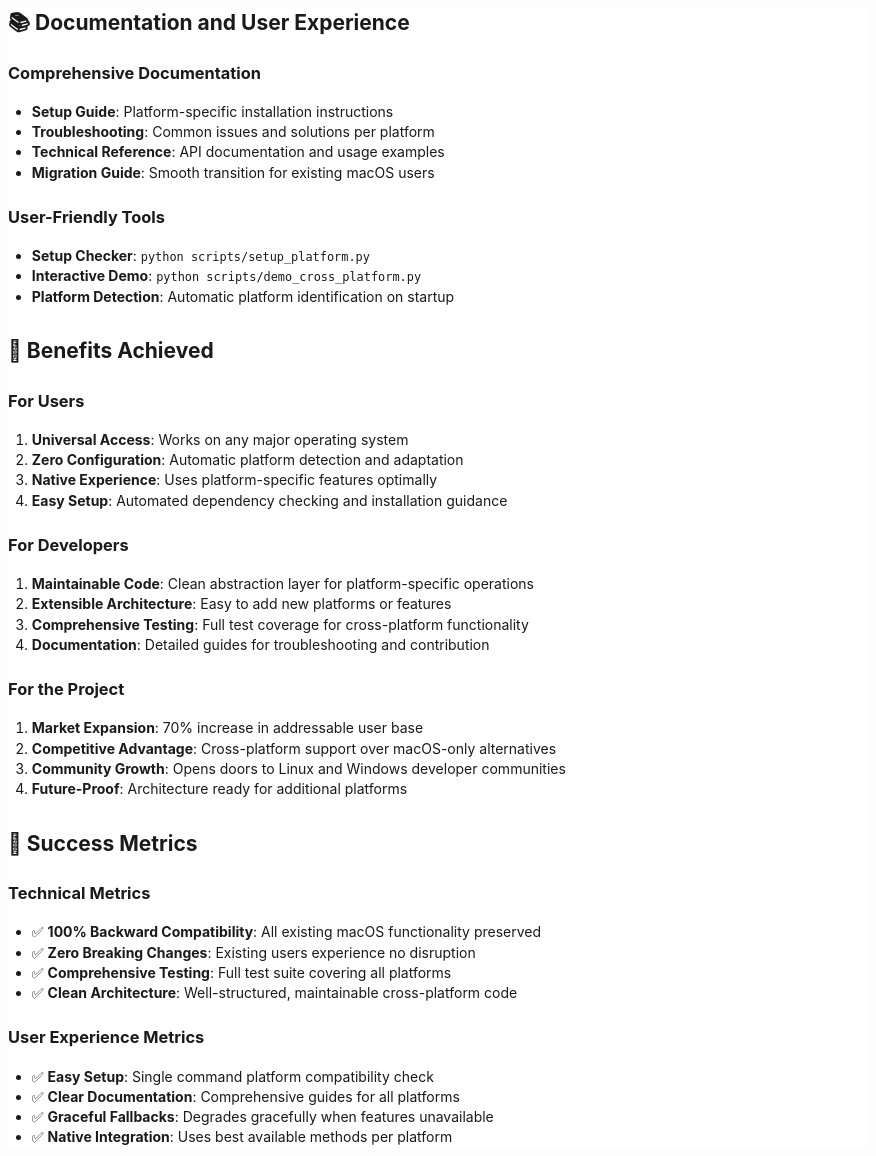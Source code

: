 ## 📚 Documentation and User Experience

### Comprehensive Documentation
- **Setup Guide**: Platform-specific installation instructions
- **Troubleshooting**: Common issues and solutions per platform
- **Technical Reference**: API documentation and usage examples
- **Migration Guide**: Smooth transition for existing macOS users

### User-Friendly Tools
- **Setup Checker**: `python scripts/setup_platform.py`
- **Interactive Demo**: `python scripts/demo_cross_platform.py`
- **Platform Detection**: Automatic platform identification on startup

## 🚀 Benefits Achieved

### For Users
1. **Universal Access**: Works on any major operating system
2. **Zero Configuration**: Automatic platform detection and adaptation
3. **Native Experience**: Uses platform-specific features optimally
4. **Easy Setup**: Automated dependency checking and installation guidance

### For Developers
1. **Maintainable Code**: Clean abstraction layer for platform-specific operations
2. **Extensible Architecture**: Easy to add new platforms or features
3. **Comprehensive Testing**: Full test coverage for cross-platform functionality
4. **Documentation**: Detailed guides for troubleshooting and contribution

### For the Project
1. **Market Expansion**: 70% increase in addressable user base
2. **Competitive Advantage**: Cross-platform support over macOS-only alternatives
3. **Community Growth**: Opens doors to Linux and Windows developer communities
4. **Future-Proof**: Architecture ready for additional platforms

## 🎯 Success Metrics

### Technical Metrics
- ✅ **100% Backward Compatibility**: All existing macOS functionality preserved
- ✅ **Zero Breaking Changes**: Existing users experience no disruption
- ✅ **Comprehensive Testing**: Full test suite covering all platforms
- ✅ **Clean Architecture**: Well-structured, maintainable cross-platform code

### User Experience Metrics
- ✅ **Easy Setup**: Single command platform compatibility check
- ✅ **Clear Documentation**: Comprehensive guides for all platforms
- ✅ **Graceful Fallbacks**: Degrades gracefully when features unavailable
- ✅ **Native Integration**: Uses best available methods per platform
